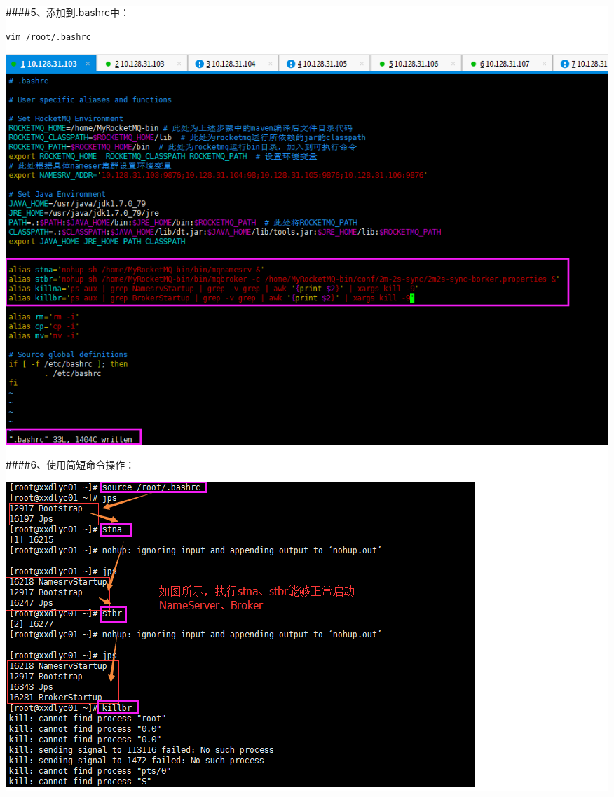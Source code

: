 ####5、添加到.bashrc中：

```
vim /root/.bashrc
```

![](cluster/30224136_ychS.jpg.png)

####6、使用简短命令操作：

![](cluster/30224136_cJTV.jpg.png)
